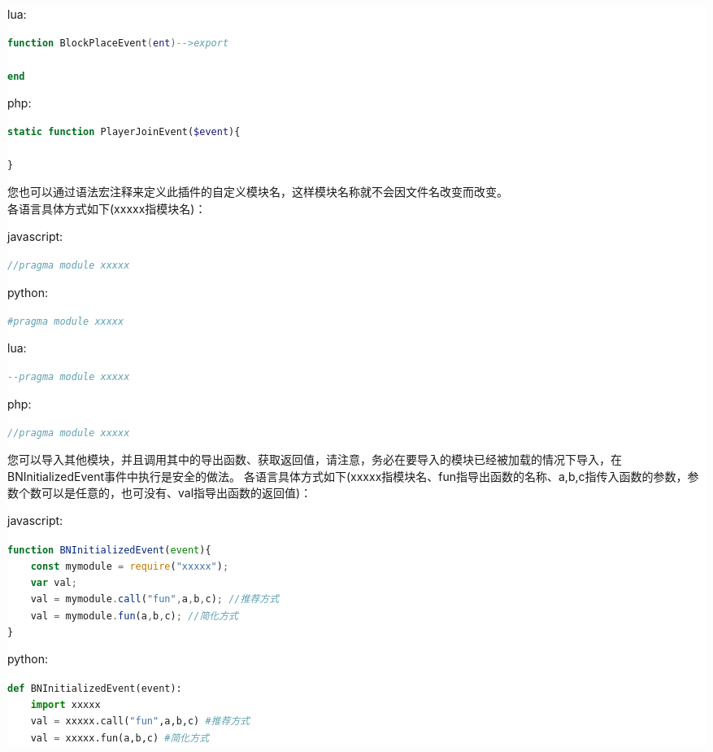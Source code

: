 lua:  
```lua
function BlockPlaceEvent(ent)-->export

end
```

php:  
```php
static function PlayerJoinEvent($event){
    
}
```

您也可以通过语法宏注释来定义此插件的自定义模块名，这样模块名称就不会因文件名改变而改变。  
各语言具体方式如下(xxxxx指模块名)：  

javascript:  
```javascript
//pragma module xxxxx
```

python:  
```python
#pragma module xxxxx
```

lua:  
```lua
--pragma module xxxxx
```

php:  
```php
//pragma module xxxxx
```

您可以导入其他模块，并且调用其中的导出函数、获取返回值，请注意，务必在要导入的模块已经被加载的情况下导入，在BNInitializedEvent事件中执行是安全的做法。 
各语言具体方式如下(xxxxx指模块名、fun指导出函数的名称、a,b,c指传入函数的参数，参数个数可以是任意的，也可没有、val指导出函数的返回值)：

javascript:  
```javascript
function BNInitializedEvent(event){
    const mymodule = require("xxxxx");
    var val;
    val = mymodule.call("fun",a,b,c); //推荐方式
    val = mymodule.fun(a,b,c); //简化方式
}

```

python:  
```python
def BNInitializedEvent(event):
    import xxxxx
    val = xxxxx.call("fun",a,b,c) #推荐方式
    val = xxxxx.fun(a,b,c) #简化方式
```
